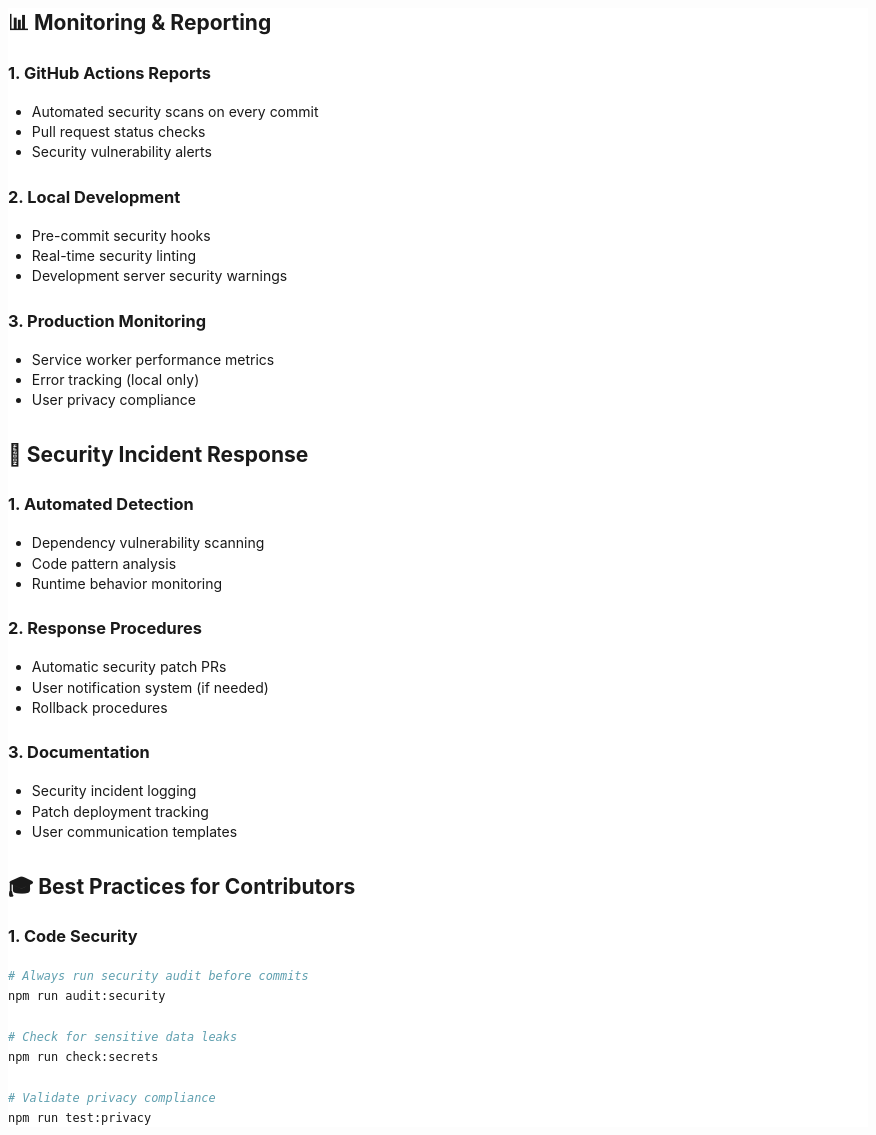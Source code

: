## 📊 Monitoring & Reporting

### 1. **GitHub Actions Reports**
- Automated security scans on every commit
- Pull request status checks
- Security vulnerability alerts

### 2. **Local Development**
- Pre-commit security hooks
- Real-time security linting
- Development server security warnings

### 3. **Production Monitoring**
- Service worker performance metrics
- Error tracking (local only)
- User privacy compliance

## 🚨 Security Incident Response

### 1. **Automated Detection**
- Dependency vulnerability scanning
- Code pattern analysis
- Runtime behavior monitoring

### 2. **Response Procedures**
- Automatic security patch PRs
- User notification system (if needed)
- Rollback procedures

### 3. **Documentation**
- Security incident logging
- Patch deployment tracking
- User communication templates

## 🎓 Best Practices for Contributors

### 1. **Code Security**
```bash
# Always run security audit before commits
npm run audit:security

# Check for sensitive data leaks
npm run check:secrets

# Validate privacy compliance
npm run test:privacy
```
